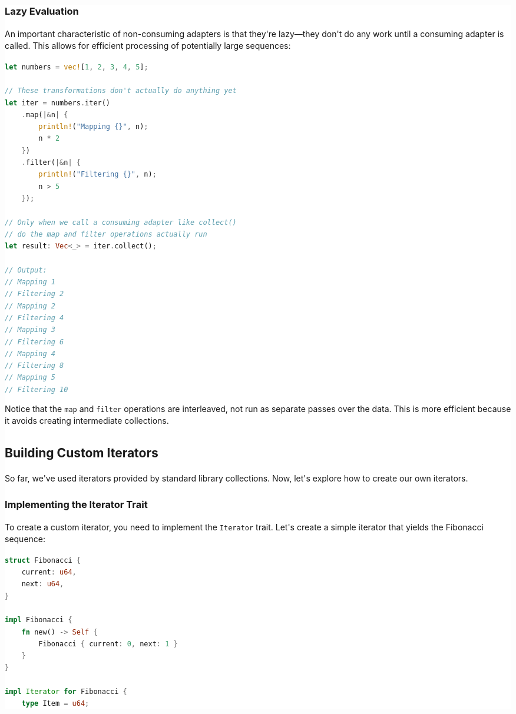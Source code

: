 ### Lazy Evaluation

An important characteristic of non-consuming adapters is that they're lazy—they don't do any work until a consuming adapter is called. This allows for efficient processing of potentially large sequences:

```rust
let numbers = vec![1, 2, 3, 4, 5];

// These transformations don't actually do anything yet
let iter = numbers.iter()
    .map(|&n| {
        println!("Mapping {}", n);
        n * 2
    })
    .filter(|&n| {
        println!("Filtering {}", n);
        n > 5
    });

// Only when we call a consuming adapter like collect()
// do the map and filter operations actually run
let result: Vec<_> = iter.collect();

// Output:
// Mapping 1
// Filtering 2
// Mapping 2
// Filtering 4
// Mapping 3
// Filtering 6
// Mapping 4
// Filtering 8
// Mapping 5
// Filtering 10
```

Notice that the `map` and `filter` operations are interleaved, not run as separate passes over the data. This is more efficient because it avoids creating intermediate collections.

## Building Custom Iterators

So far, we've used iterators provided by standard library collections. Now, let's explore how to create our own iterators.

### Implementing the Iterator Trait

To create a custom iterator, you need to implement the `Iterator` trait. Let's create a simple iterator that yields the Fibonacci sequence:

```rust
struct Fibonacci {
    current: u64,
    next: u64,
}

impl Fibonacci {
    fn new() -> Self {
        Fibonacci { current: 0, next: 1 }
    }
}

impl Iterator for Fibonacci {
    type Item = u64;

```